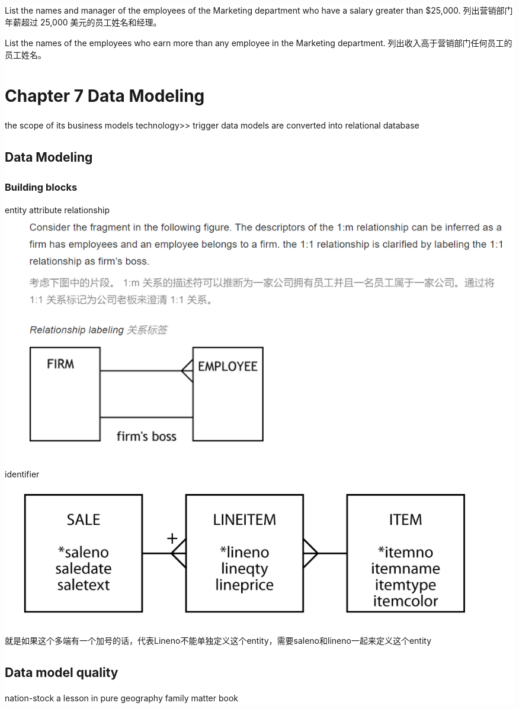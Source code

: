 List the names and manager of the employees of the Marketing department who have a salary greater than $25,000.
列出营销部门年薪超过 25,000 美元的员工姓名和经理。

List the names of the employees who earn more than any employee in the Marketing department.
列出收入高于营销部门任何员工的员工姓名。
# Chapter 7 Data Modeling
the scope of its business
models
technology>> trigger
data models are converted into relational database
## Data Modeling
### Building blocks 
entity 
attribute
relationship
![](/images/posts/9aba33059a83babff0099334fc90491.png)
identifier
![](/images/posts/0b1e79b037152325dfcb6cf44fe1f0f.png)
就是如果这个多端有一个加号的话，代表Lineno不能单独定义这个entity，需要saleno和lineno一起来定义这个entity
## Data model quality
nation-stock
a lesson in pure geography
family matter
book